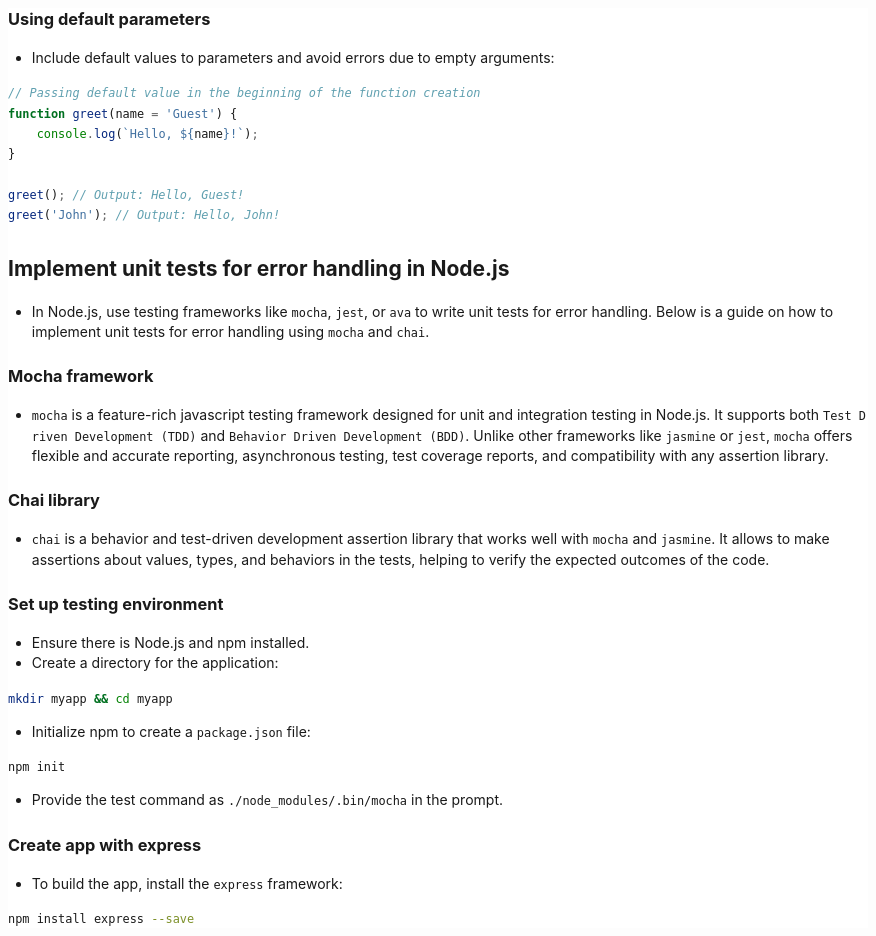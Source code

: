 ### Using default parameters

* Include default values to parameters and avoid errors due to empty arguments:

```javascript
// Passing default value in the beginning of the function creation
function greet(name = 'Guest') {
    console.log(`Hello, ${name}!`);
}

greet(); // Output: Hello, Guest!
greet('John'); // Output: Hello, John!
```

## Implement unit tests for error handling in Node.js

* In Node.js, use testing frameworks like `mocha`, `jest`, or `ava` to write unit tests for error handling. Below is a guide on how to implement unit tests for error handling using `mocha` and `chai`.

### Mocha framework

* `mocha` is a feature-rich javascript testing framework designed for unit and integration testing in Node.js. It supports both `Test Driven Development (TDD)` and `Behavior Driven Development (BDD)`. Unlike other frameworks like `jasmine` or `jest`, `mocha` offers flexible and accurate reporting, asynchronous testing, test coverage reports, and compatibility with any assertion library.

### Chai library

* `chai` is a behavior and test-driven development assertion library that works well with `mocha` and `jasmine`. It allows to make assertions about values, types, and behaviors in the tests, helping to verify the expected outcomes of the code.

### Set up testing environment

* Ensure there is Node.js and npm installed.
* Create a directory for the application:

```bash
mkdir myapp && cd myapp
```

* Initialize npm to create a `package.json` file:

```bash
npm init
```

* Provide the test command as `./node_modules/.bin/mocha` in the prompt.

### Create app with express

* To build the app, install the `express` framework:

```bash
npm install express --save
```
